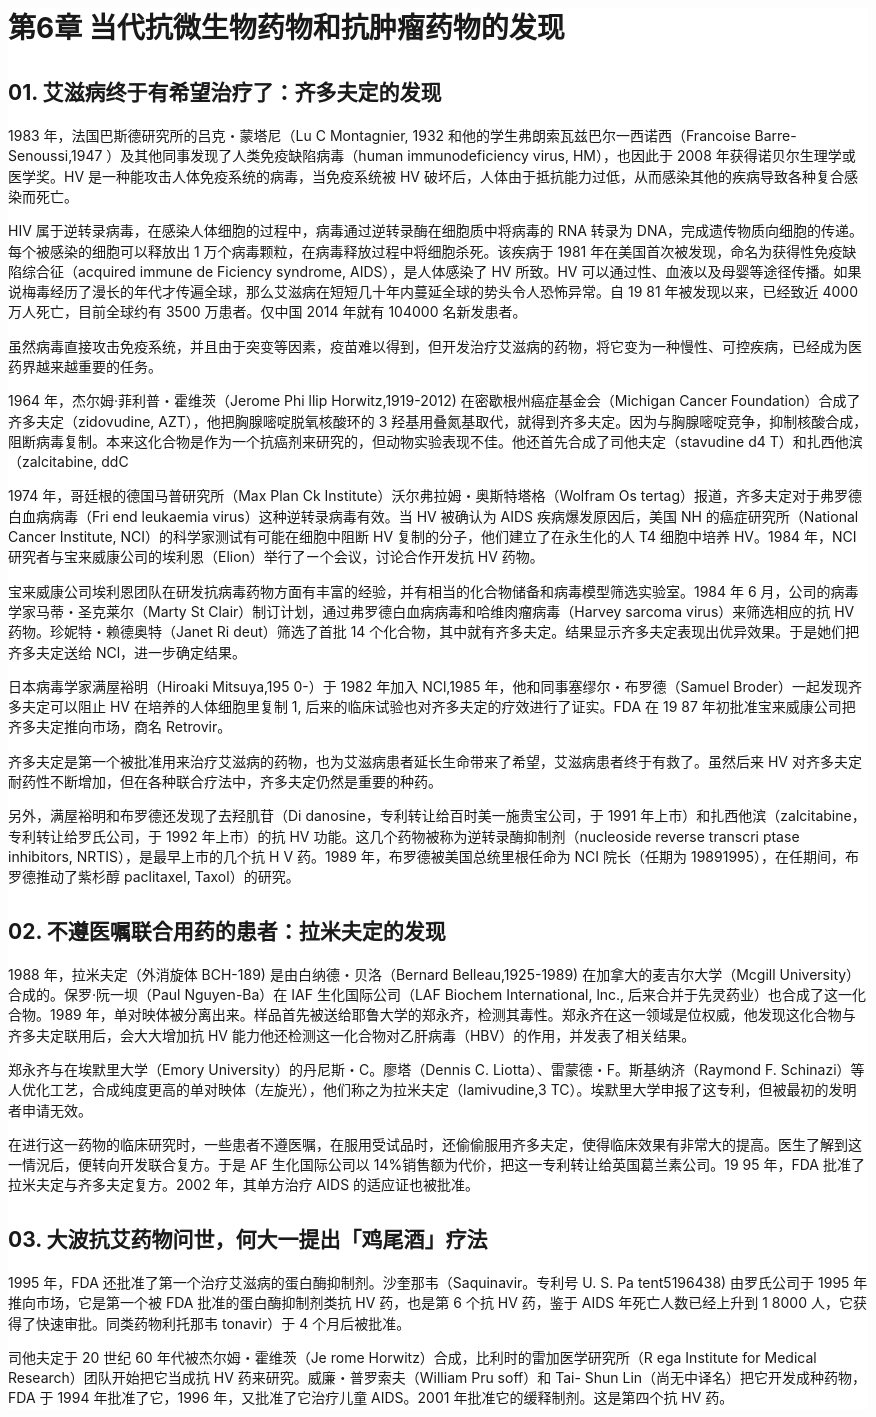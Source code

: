 # 第6章 当代抗微生物药物和抗肿瘤药物的发现

## 01. 艾滋病终于有希望治疗了：齐多夫定的发现

1983 年，法国巴斯德研究所的吕克・蒙塔尼（Lu C Montagnier, 1932 和他的学生弗朗索瓦兹巴尔一西诺西（Francoise Barre- Senoussi,1947
）及其他同事发现了人类免疫缺陷病毒（human immunodeficiency virus, HM），也因此于 2008 年获得诺贝尔生理学或医学奖。HV 是一种能攻击人体免疫系统的病毒，当免疫系统被 HV 破坏后，人体由于抵抗能力过低，从而感染其他的疾病导致各种复合感染而死亡。

HIV 属于逆转录病毒，在感染人体细胞的过程中，病毒通过逆转录酶在细胞质中将病毒的 RNA 转录为 DNA，完成遗传物质向细胞的传递。每个被感染的细胞可以释放出 1 万个病毒颗粒，在病毒释放过程中将细胞杀死。该疾病于 1981 年在美国首次被发现，命名为获得性免疫缺陷综合征（acquired immune de Ficiency syndrome, AIDS），是人体感染了 HV 所致。HV 可以通过性、血液以及母婴等途径传播。如果说梅毒经历了漫长的年代才传遍全球，那么艾滋病在短短几十年内蔓延全球的势头令人恐怖异常。自 19 81 年被发现以来，已经致近 4000 万人死亡，目前全球约有 3500 万患者。仅中国 2014 年就有 104000 名新发患者。

虽然病毒直接攻击免疫系统，并且由于突变等因素，疫苗难以得到，但开发治疗艾滋病的药物，将它变为一种慢性、可控疾病，已经成为医药界越来越重要的任务。

1964 年，杰尔姆·菲利普・霍维茨（Jerome Phi llip Horwitz,1919-2012) 在密歇根州癌症基金会（Michigan Cancer Foundation）合成了齐多夫定（zidovudine, AZT），他把胸腺嘧啶脱氧核酸环的 3 羟基用叠氮基取代，就得到齐多夫定。因为与胸腺嘧啶竞争，抑制核酸合成，阻断病毒复制。本来这化合物是作为一个抗癌剂来研究的，但动物实验表现不佳。他还首先合成了司他夫定（stavudine d4 T）和扎西他滨（zalcitabine, ddC

1974 年，哥廷根的德国马普研究所（Max Plan Ck Institute）沃尔弗拉姆・奥斯特塔格（Wolfram Os tertag）报道，齐多夫定对于弗罗德白血病病毒（Fri end leukaemia virus）这种逆转录病毒有效。当 HV 被确认为 AIDS 疾病爆发原因后，美国 NH 的癌症研究所（National Cancer Institute, NCI）的科学家测试有可能在细胞中阻断 HV 复制的分子，他们建立了在永生化的人 T4 细胞中培养 HV。1984 年，NCI 研究者与宝来威康公司的埃利恩（Elion）举行了ー个会议，讨论合作开发抗 HV 药物。

宝来威康公司埃利恩团队在研发抗病毒药物方面有丰富的经验，并有相当的化合物储备和病毒模型筛选实验室。1984 年 6 月，公司的病毒学家马蒂・圣克莱尔（Marty St Clair）制订计划，通过弗罗德白血病病毒和哈维肉瘤病毒（Harvey sarcoma virus）来筛选相应的抗 HV 药物。珍妮特・赖德奥特（Janet Ri deut）筛选了首批 14 个化合物，其中就有齐多夫定。结果显示齐多夫定表现出优异效果。于是她们把齐多夫定送给 NCl，进一步确定结果。

日本病毒学家满屋裕明（Hiroaki Mitsuya,195 0-）于 1982 年加入 NCl,1985 年，他和同事塞缪尔・布罗德（Samuel Broder）一起发现齐多夫定可以阻止 HV 在培养的人体细胞里复制 1, 后来的临床试验也对齐多夫定的疗效进行了证实。FDA 在 19 87 年初批准宝来威康公司把齐多夫定推向市场，商名 Retrovir。

齐多夫定是第一个被批准用来治疗艾滋病的药物，也为艾滋病患者延长生命带来了希望，艾滋病患者终于有救了。虽然后来 HV 对齐多夫定耐药性不断增加，但在各种联合疗法中，齐多夫定仍然是重要的种药。

另外，满屋裕明和布罗德还发现了去羟肌苷（Di danosine，专利转让给百时美一施贵宝公司，于 1991 年上市）和扎西他滨（zalcitabine，专利转让给罗氏公司，于 1992 年上市）的抗 HV 功能。这几个药物被称为逆转录酶抑制剂（nucleoside reverse transcri ptase inhibitors, NRTIS），是最早上市的几个抗 H V 药。1989 年，布罗德被美国总统里根任命为 NCI 院长（任期为 19891995），在任期间，布罗德推动了紫杉醇 paclitaxel, Taxol）的研究。

## 02. 不遵医嘱联合用药的患者：拉米夫定的发现

1988 年，拉米夫定（外消旋体 BCH-189) 是由白纳德・贝洛（Bernard Belleau,1925-1989) 在加拿大的麦吉尔大学（Mcgill University）合成的。保罗·阮一坝（Paul Nguyen-Ba）在 IAF 生化国际公司（LAF Biochem International, lnc., 后来合并于先灵药业）也合成了这一化合物。1989 年，单对映体被分离出来。样品首先被送给耶鲁大学的郑永齐，检测其毒性。郑永齐在这一领域是位权威，他发现这化合物与齐多夫定联用后，会大大增加抗 HV 能力他还检测这一化合物对乙肝病毒（HBV）的作用，并发表了相关结果。

郑永齐与在埃默里大学（Emory University）的丹尼斯・C。廖塔（Dennis C. Liotta）、雷蒙德・F。斯基纳济（Raymond F. Schinazi）等人优化工艺，合成纯度更高的单对映体（左旋光），他们称之为拉米夫定（lamivudine,3 TC）。埃默里大学申报了这专利，但被最初的发明者申请无效。

在进行这一药物的临床研究时，一些患者不遵医嘱，在服用受试品时，还偷偷服用齐多夫定，使得临床效果有非常大的提高。医生了解到这一情況后，便转向开发联合复方。于是 AF 生化国际公司以 14%销售额为代价，把这一专利转让给英国葛兰素公司。19 95 年，FDA 批准了拉米夫定与齐多夫定复方。2002 年，其单方治疗 AIDS 的适应证也被批准。

## 03. 大波抗艾药物问世，何大一提出「鸡尾酒」疗法

1995 年，FDA 还批准了第一个治疗艾滋病的蛋白酶抑制剂。沙奎那韦（Saquinavir。专利号 U. S. Pa tent5196438) 由罗氏公司于 1995 年推向市场，它是第一个被 FDA 批准的蛋白酶抑制剂类抗 HV 药，也是第 6 个抗 HV 药，鉴于 AIDS 年死亡人数已经上升到 1 8000 人，它获得了快速审批。同类药物利托那韦 tonavir）于 4 个月后被批准。

司他夫定于 20 世纪 60 年代被杰尔姆・霍维茨（Je rome Horwitz）合成，比利时的雷加医学研究所（R ega Institute for Medical Research）团队开始把它当成抗 HV 药来研究。威廉・普罗索夫（William Pru soff）和 Tai- Shun Lin（尚无中译名）把它开发成种药物，FDA 于 1994 年批准了它，1996 年，又批准了它治疗儿童 AIDS。2001 年批准它的缓释制剂。这是第四个抗 HV 药。
